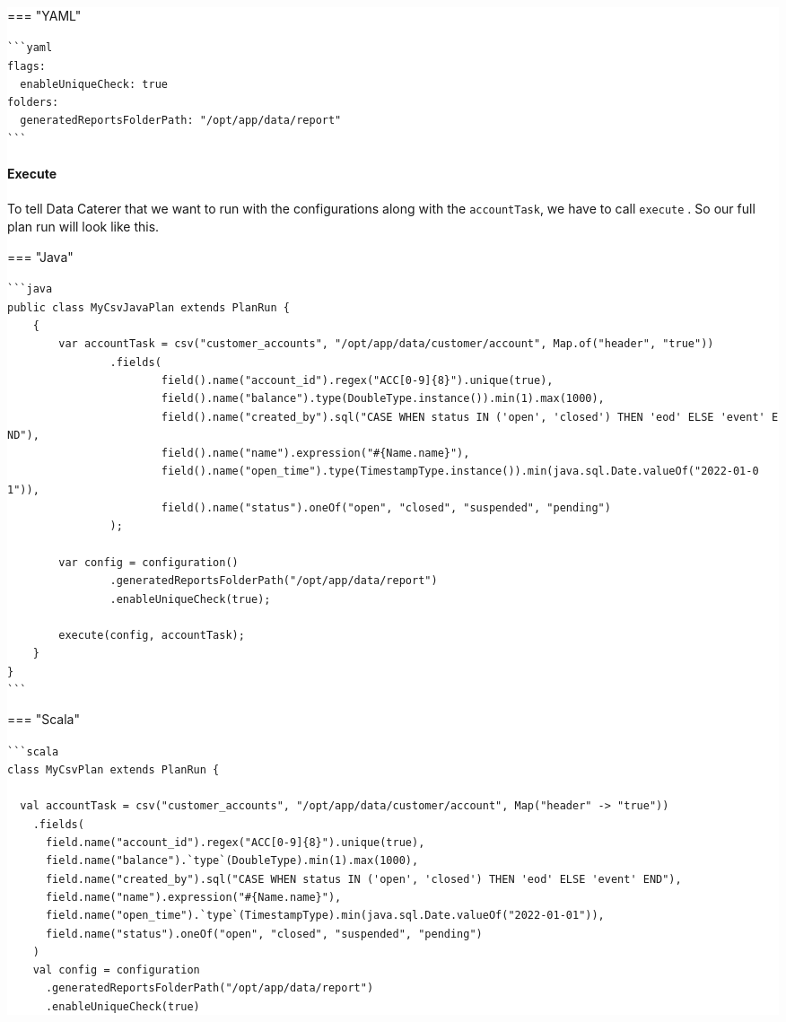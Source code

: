 === "YAML"

    ```yaml
    flags:
      enableUniqueCheck: true
    folders:
      generatedReportsFolderPath: "/opt/app/data/report"
    ```

#### Execute

To tell Data Caterer that we want to run with the configurations along with the `accountTask`, we have to call `execute`
. So our full plan run will look like this.

=== "Java"

    ```java
    public class MyCsvJavaPlan extends PlanRun {
        {
            var accountTask = csv("customer_accounts", "/opt/app/data/customer/account", Map.of("header", "true"))
                    .fields(
                            field().name("account_id").regex("ACC[0-9]{8}").unique(true),
                            field().name("balance").type(DoubleType.instance()).min(1).max(1000),
                            field().name("created_by").sql("CASE WHEN status IN ('open', 'closed') THEN 'eod' ELSE 'event' END"),
                            field().name("name").expression("#{Name.name}"),
                            field().name("open_time").type(TimestampType.instance()).min(java.sql.Date.valueOf("2022-01-01")),
                            field().name("status").oneOf("open", "closed", "suspended", "pending")
                    );
            
            var config = configuration()
                    .generatedReportsFolderPath("/opt/app/data/report")
                    .enableUniqueCheck(true);
    
            execute(config, accountTask);
        }
    }
    ```

=== "Scala"

    ```scala
    class MyCsvPlan extends PlanRun {

      val accountTask = csv("customer_accounts", "/opt/app/data/customer/account", Map("header" -> "true"))
        .fields(
          field.name("account_id").regex("ACC[0-9]{8}").unique(true),
          field.name("balance").`type`(DoubleType).min(1).max(1000),
          field.name("created_by").sql("CASE WHEN status IN ('open', 'closed') THEN 'eod' ELSE 'event' END"),
          field.name("name").expression("#{Name.name}"),
          field.name("open_time").`type`(TimestampType).min(java.sql.Date.valueOf("2022-01-01")),
          field.name("status").oneOf("open", "closed", "suspended", "pending")
        )
        val config = configuration
          .generatedReportsFolderPath("/opt/app/data/report")
          .enableUniqueCheck(true)
        